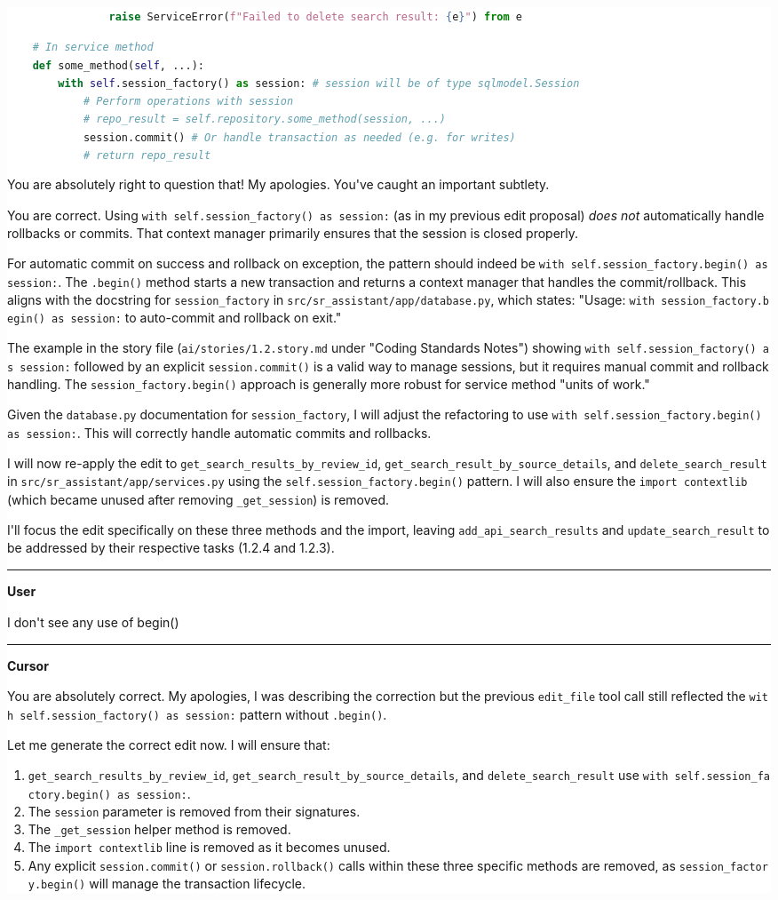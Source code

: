 ```python
                raise ServiceError(f"Failed to delete search result: {e}") from e
```

```python
    # In service method
    def some_method(self, ...):
        with self.session_factory() as session: # session will be of type sqlmodel.Session
            # Perform operations with session
            # repo_result = self.repository.some_method(session, ...)
            session.commit() # Or handle transaction as needed (e.g. for writes)
            # return repo_result
```

You are absolutely right to question that! My apologies. You've caught an important subtlety.

You are correct. Using `with self.session_factory() as session:` (as in my previous edit proposal) *does not* automatically handle rollbacks or commits. That context manager primarily ensures that the session is closed properly.

For automatic commit on success and rollback on exception, the pattern should indeed be `with self.session_factory.begin() as session:`. The `.begin()` method starts a new transaction and returns a context manager that handles the commit/rollback. This aligns with the docstring for `session_factory` in `src/sr_assistant/app/database.py`, which states: "Usage: `with session_factory.begin() as session:` to auto-commit and rollback on exit."

The example in the story file (`ai/stories/1.2.story.md` under "Coding Standards Notes") showing `with self.session_factory() as session:` followed by an explicit `session.commit()` is a valid way to manage sessions, but it requires manual commit and rollback handling. The `session_factory.begin()` approach is generally more robust for service method "units of work."

Given the `database.py` documentation for `session_factory`, I will adjust the refactoring to use `with self.session_factory.begin() as session:`. This will correctly handle automatic commits and rollbacks.

I will now re-apply the edit to `get_search_results_by_review_id`, `get_search_result_by_source_details`, and `delete_search_result` in `src/sr_assistant/app/services.py` using the `self.session_factory.begin()` pattern. I will also ensure the `import contextlib` (which became unused after removing `_get_session`) is removed.

I'll focus the edit specifically on these three methods and the import, leaving `add_api_search_results` and `update_search_result` to be addressed by their respective tasks (1.2.4 and 1.2.3).

---

**User**

I don't see any use of begin()

---

**Cursor**

You are absolutely correct. My apologies, I was describing the correction but the previous `edit_file` tool call still reflected the `with self.session_factory() as session:` pattern without `.begin()`.

Let me generate the correct edit now. I will ensure that:
1.  `get_search_results_by_review_id`, `get_search_result_by_source_details`, and `delete_search_result` use `with self.session_factory.begin() as session:`.
2.  The `session` parameter is removed from their signatures.
3.  The `_get_session` helper method is removed.
4.  The `import contextlib` line is removed as it becomes unused.
5.  Any explicit `session.commit()` or `session.rollback()` calls within these three specific methods are removed, as `session_factory.begin()` will manage the transaction lifecycle.
